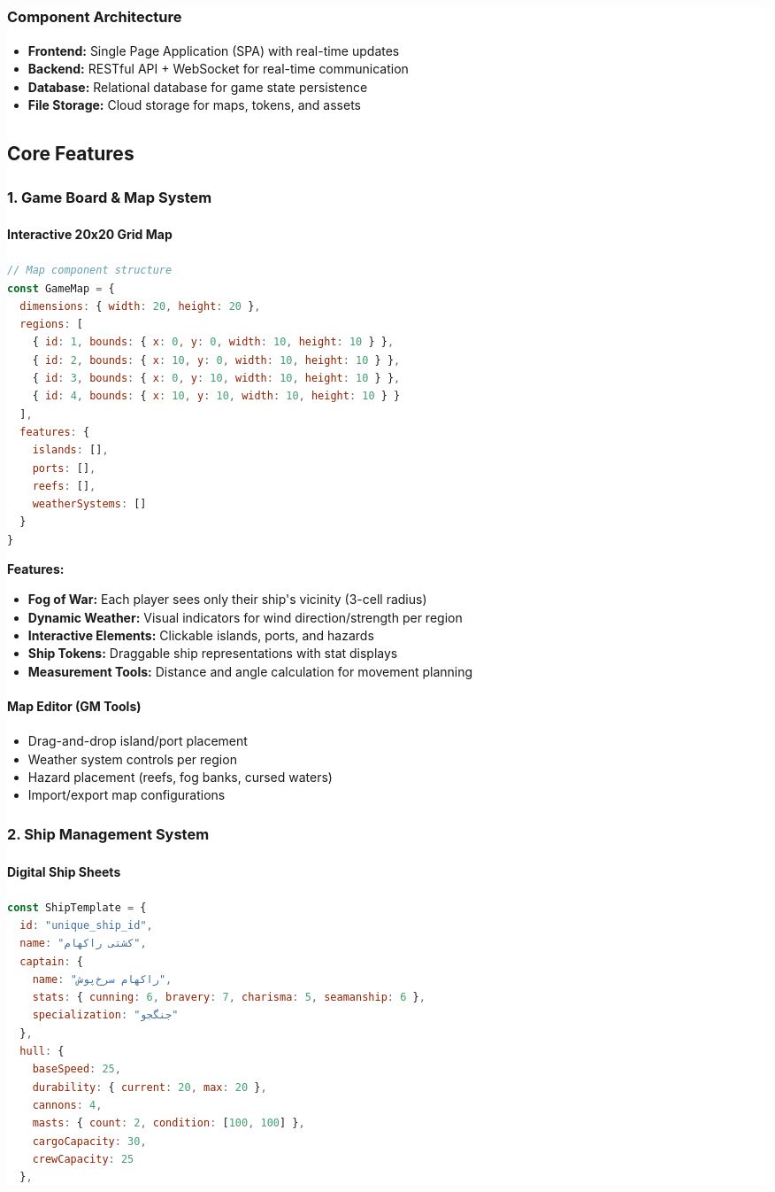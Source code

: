 ### Component Architecture
- **Frontend:** Single Page Application (SPA) with real-time updates
- **Backend:** RESTful API + WebSocket for real-time communication
- **Database:** Relational database for game state persistence
- **File Storage:** Cloud storage for maps, tokens, and assets

## Core Features

### 1. Game Board & Map System

#### Interactive 20x20 Grid Map
```javascript
// Map component structure
const GameMap = {
  dimensions: { width: 20, height: 20 },
  regions: [
    { id: 1, bounds: { x: 0, y: 0, width: 10, height: 10 } },
    { id: 2, bounds: { x: 10, y: 0, width: 10, height: 10 } },
    { id: 3, bounds: { x: 0, y: 10, width: 10, height: 10 } },
    { id: 4, bounds: { x: 10, y: 10, width: 10, height: 10 } }
  ],
  features: {
    islands: [],
    ports: [],
    reefs: [],
    weatherSystems: []
  }
}
```

**Features:**
- **Fog of War:** Each player sees only their ship's vicinity (3-cell radius)
- **Dynamic Weather:** Visual indicators for wind direction/strength per region
- **Interactive Elements:** Clickable islands, ports, and hazards
- **Ship Tokens:** Draggable ship representations with stat displays
- **Measurement Tools:** Distance and angle calculation for movement planning

#### Map Editor (GM Tools)
- Drag-and-drop island/port placement
- Weather system controls per region
- Hazard placement (reefs, fog banks, cursed waters)
- Import/export map configurations

### 2. Ship Management System

#### Digital Ship Sheets
```javascript
const ShipTemplate = {
  id: "unique_ship_id",
  name: "کشتی راکهام",
  captain: {
    name: "راکهام سرخ‌پوش",
    stats: { cunning: 6, bravery: 7, charisma: 5, seamanship: 6 },
    specialization: "جنگجو"
  },
  hull: {
    baseSpeed: 25,
    durability: { current: 20, max: 20 },
    cannons: 4,
    masts: { count: 2, condition: [100, 100] },
    cargoCapacity: 30,
    crewCapacity: 25
  },
```
